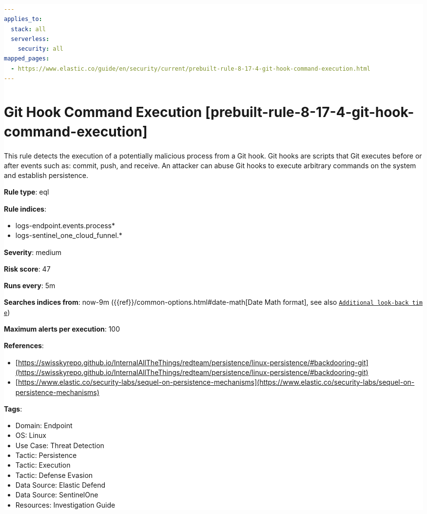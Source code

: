 ```yaml
---
applies_to:
  stack: all
  serverless:
    security: all
mapped_pages:
  - https://www.elastic.co/guide/en/security/current/prebuilt-rule-8-17-4-git-hook-command-execution.html
---
```


# Git Hook Command Execution [prebuilt-rule-8-17-4-git-hook-command-execution]

This rule detects the execution of a potentially malicious process from a Git hook. Git hooks are scripts that Git executes before or after events such as: commit, push, and receive. An attacker can abuse Git hooks to execute arbitrary commands on the system and establish persistence.

**Rule type**: eql

**Rule indices**:

* logs-endpoint.events.process*
* logs-sentinel_one_cloud_funnel.*

**Severity**: medium

**Risk score**: 47

**Runs every**: 5m

**Searches indices from**: now-9m ({{ref}}/common-options.html#date-math[Date Math format], see also [`Additional look-back time`](docs-content://solutions/security/detect-and-alert/create-detection-rule.md#rule-schedule))

**Maximum alerts per execution**: 100

**References**:

* [https://swisskyrepo.github.io/InternalAllTheThings/redteam/persistence/linux-persistence/#backdooring-git](https://swisskyrepo.github.io/InternalAllTheThings/redteam/persistence/linux-persistence/#backdooring-git)
* [https://www.elastic.co/security-labs/sequel-on-persistence-mechanisms](https://www.elastic.co/security-labs/sequel-on-persistence-mechanisms)

**Tags**:

* Domain: Endpoint
* OS: Linux
* Use Case: Threat Detection
* Tactic: Persistence
* Tactic: Execution
* Tactic: Defense Evasion
* Data Source: Elastic Defend
* Data Source: SentinelOne
* Resources: Investigation Guide
